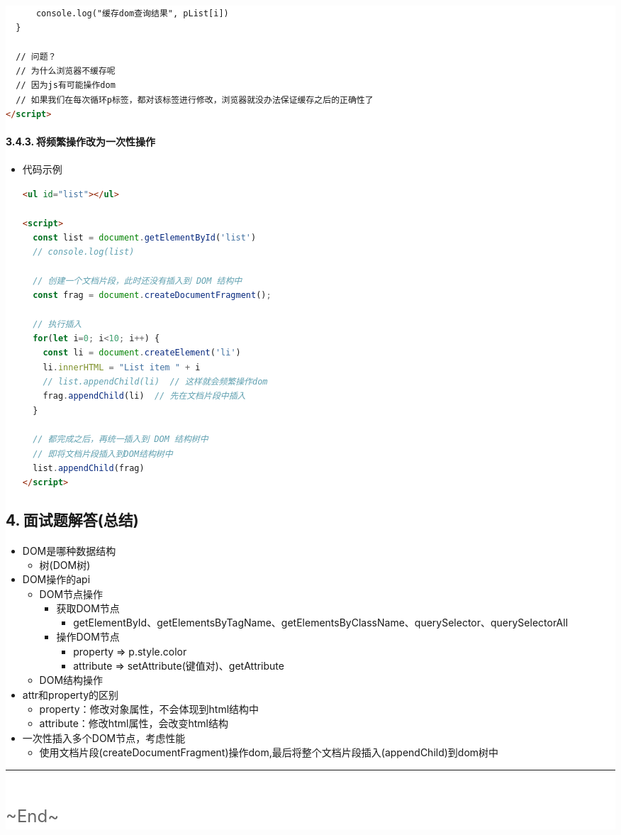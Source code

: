   ```html
        console.log("缓存dom查询结果", pList[i])
    }

    // 问题？
    // 为什么浏览器不缓存呢
    // 因为js有可能操作dom
    // 如果我们在每次循环p标签，都对该标签进行修改，浏览器就没办法保证缓存之后的正确性了
  </script>
  ```

#### 3.4.3. 将频繁操作改为一次性操作
- 代码示例
  ```html
  <ul id="list"></ul>

  <script>
    const list = document.getElementById('list')
    // console.log(list)

    // 创建一个文档片段，此时还没有插入到 DOM 结构中
    const frag = document.createDocumentFragment();

    // 执行插入
    for(let i=0; i<10; i++) {
      const li = document.createElement('li')
      li.innerHTML = "List item " + i
      // list.appendChild(li)  // 这样就会频繁操作dom
      frag.appendChild(li)  // 先在文档片段中插入
    }

    // 都完成之后，再统一插入到 DOM 结构树中
    // 即将文档片段插入到DOM结构树中
    list.appendChild(frag)
  </script>
  ```

## 4. 面试题解答(总结)
- DOM是哪种数据结构
  - 树(DOM树)
- DOM操作的api
  - DOM节点操作
    - 获取DOM节点
      - getElementById、getElementsByTagName、getElementsByClassName、querySelector、querySelectorAll
    - 操作DOM节点
      - property => p.style.color
      - attribute => setAttribute(键值对)、getAttribute
  - DOM结构操作
- attr和property的区别
  - property：修改对象属性，不会体现到html结构中
  - attribute：修改html属性，会改变html结构
- 一次性插入多个DOM节点，考虑性能
  - 使用文档片段(createDocumentFragment)操作dom,最后将整个文档片段插入(appendChild)到dom树中

---
<br />

<font color="#666" size="5">\~End~</font>
